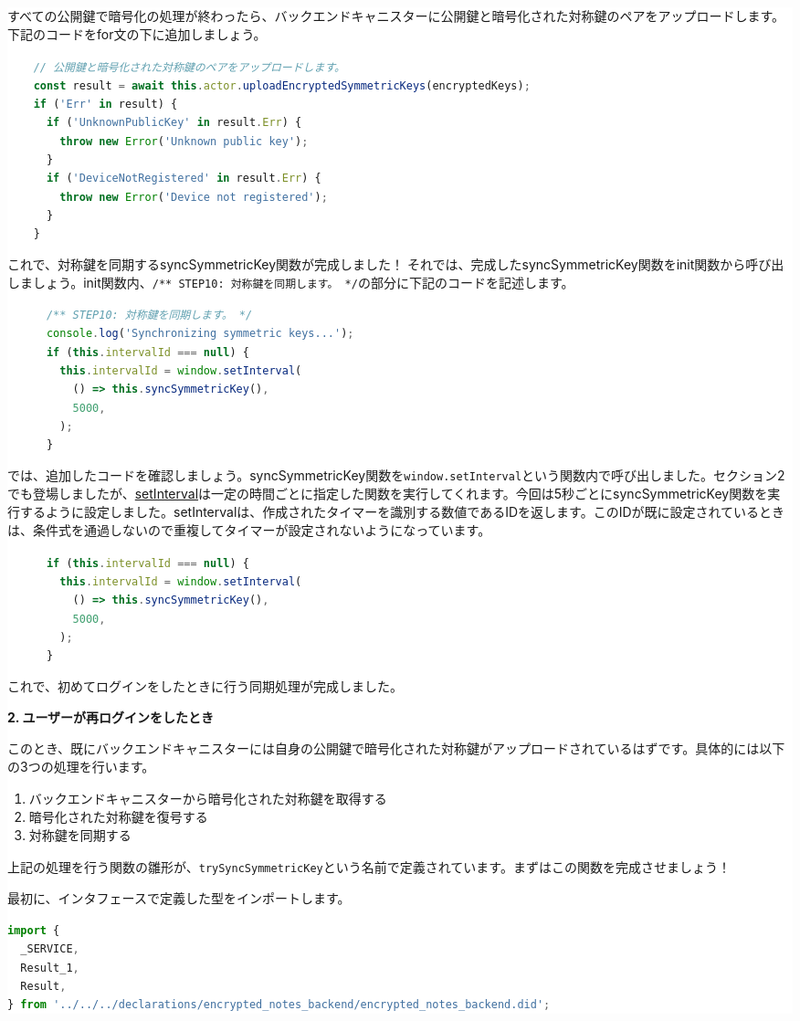 すべての公開鍵で暗号化の処理が終わったら、バックエンドキャニスターに公開鍵と暗号化された対称鍵のペアをアップロードします。下記のコードをfor文の下に追加しましょう。

```ts
    // 公開鍵と暗号化された対称鍵のペアをアップロードします。
    const result = await this.actor.uploadEncryptedSymmetricKeys(encryptedKeys);
    if ('Err' in result) {
      if ('UnknownPublicKey' in result.Err) {
        throw new Error('Unknown public key');
      }
      if ('DeviceNotRegistered' in result.Err) {
        throw new Error('Device not registered');
      }
    }
```

これで、対称鍵を同期するsyncSymmetricKey関数が完成しました！ それでは、完成したsyncSymmetricKey関数をinit関数から呼び出しましょう。init関数内、`/** STEP10: 対称鍵を同期します。 */`の部分に下記のコードを記述します。

```ts
      /** STEP10: 対称鍵を同期します。 */
      console.log('Synchronizing symmetric keys...');
      if (this.intervalId === null) {
        this.intervalId = window.setInterval(
          () => this.syncSymmetricKey(),
          5000,
        );
      }
```

では、追加したコードを確認しましょう。syncSymmetricKey関数を`window.setInterval`という関数内で呼び出しました。セクション2でも登場しましたが、[setInterval](https://developer.mozilla.org/en-US/docs/Web/API/setInterval)は一定の時間ごとに指定した関数を実行してくれます。今回は5秒ごとにsyncSymmetricKey関数を実行するように設定しました。setIntervalは、作成されたタイマーを識別する数値であるIDを返します。このIDが既に設定されているときは、条件式を通過しないので重複してタイマーが設定されないようになっています。

```ts
      if (this.intervalId === null) {
        this.intervalId = window.setInterval(
          () => this.syncSymmetricKey(),
          5000,
        );
      }
```

これで、初めてログインをしたときに行う同期処理が完成しました。

**2. ユーザーが再ログインをしたとき**

このとき、既にバックエンドキャニスターには自身の公開鍵で暗号化された対称鍵がアップロードされているはずです。具体的には以下の3つの処理を行います。

1. バックエンドキャニスターから暗号化された対称鍵を取得する
2. 暗号化された対称鍵を復号する
3. 対称鍵を同期する

上記の処理を行う関数の雛形が、`trySyncSymmetricKey`という名前で定義されています。まずはこの関数を完成させましょう！

最初に、インタフェースで定義した型をインポートします。

```ts
import {
  _SERVICE,
  Result_1,
  Result,
} from '../../../declarations/encrypted_notes_backend/encrypted_notes_backend.did';
```
